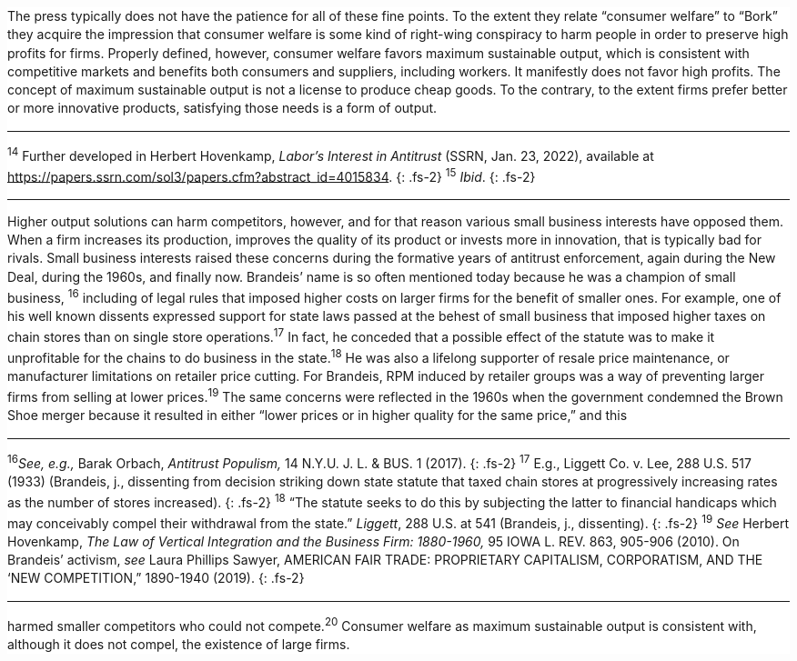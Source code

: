 The press typically does not have the patience for all of these fine points. To the extent they relate “consumer welfare” to “Bork” they acquire the impression that consumer welfare is some kind of right-wing conspiracy to harm people in order to preserve high profits for firms. Properly defined, however, consumer welfare favors maximum sustainable output, which is consistent with competitive markets and benefits both consumers and suppliers, including workers. It manifestly does not favor high profits. The concept of maximum sustainable output is not a license to produce cheap goods. To the contrary, to the extent firms prefer better or more innovative products, satisfying those needs is a form of output.

***
<sup>14</sup> Further developed in Herbert Hovenkamp, *Labor’s Interest in Antitrust* (SSRN, Jan. 23, 2022), available at https://papers.ssrn.com/sol3/papers.cfm?abstract_id=4015834. 
{: .fs-2}
<sup>15</sup> *Ibid*.
{: .fs-2}
***

Higher output solutions can harm competitors, however, and for that reason various small business interests have opposed them. When a firm increases its production, improves the quality of its product or invests more in innovation, that is typically bad for rivals. Small business interests raised these concerns during the formative years of antitrust enforcement, again during the New Deal, during the 1960s, and finally now. Brandeis’ name is so often mentioned today because he was a champion of small business, <sup>16</sup> including of legal rules that imposed higher costs on larger firms for the benefit of smaller ones. For example, one of his well known dissents expressed support for state laws passed at the behest of small business that imposed higher taxes on chain stores than on single store operations.<sup>17</sup> In fact, he conceded that a possible effect of the statute was to make it unprofitable for the chains to do business in the state.<sup>18</sup> He was also a lifelong supporter of resale price maintenance, or manufacturer limitations on retailer price cutting. For Brandeis, RPM induced by retailer groups was a way of preventing larger firms from selling at lower prices.<sup>19</sup> The same concerns were reflected in the 1960s when the government condemned the Brown Shoe merger because it resulted in either “lower prices or in higher quality for the same price,” and this

***
<sup>16</sup>*See, e.g.,* Barak Orbach, *Antitrust Populism,* 14 N.Y.U. J. L. & BUS. 1 (2017). 
{: .fs-2}
<sup>17</sup> E.g., Liggett Co. v. Lee, 288 U.S. 517 (1933) (Brandeis, j., dissenting from decision striking down state statute that taxed chain stores at progressively increasing rates as the number of stores increased). 
{: .fs-2}
<sup>18</sup> “The statute seeks to do this by subjecting the latter to financial handicaps which may conceivably compel their withdrawal from the state.” *Liggett*, 288 U.S. at 541 (Brandeis, j., dissenting). 
{: .fs-2}
<sup>19</sup> *See* Herbert Hovenkamp, *The Law of Vertical Integration and the Business Firm: 1880-1960,* 95 IOWA L. REV. 863, 905-906 (2010). On Brandeis’ activism, *see* Laura Phillips Sawyer, AMERICAN FAIR TRADE: PROPRIETARY CAPITALISM, CORPORATISM, AND THE ‘NEW COMPETITION,” 1890-1940 (2019).
{: .fs-2}
***

harmed smaller competitors who could not compete.<sup>20</sup> Consumer welfare as maximum sustainable output is consistent with, although it does not compel, the existence of large firms.
